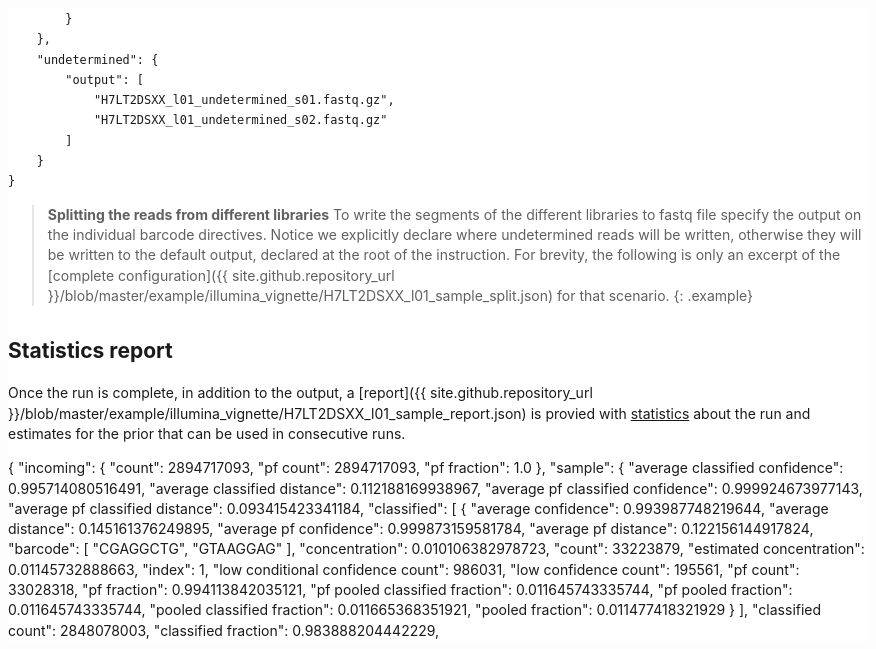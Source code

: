 ```
        }
    },
    "undetermined": {
        "output": [
            "H7LT2DSXX_l01_undetermined_s01.fastq.gz",
            "H7LT2DSXX_l01_undetermined_s02.fastq.gz"
        ]
    }
}
```
>**Splitting the reads from different libraries** To write the segments of the different libraries to fastq file specify the output on the individual barcode directives. Notice we explicitly declare where undetermined reads will be written, otherwise they will be written to the default output, declared at the root of the instruction. For brevity, the following is only an excerpt of the [complete configuration]({{ site.github.repository_url }}/blob/master/example/illumina_vignette/H7LT2DSXX_l01_sample_split.json) for that scenario.
{: .example}

## Statistics report

Once the run is complete, in addition to the output, a [report]({{ site.github.repository_url }}/blob/master/example/illumina_vignette/H7LT2DSXX_l01_sample_report.json) is provied with [statistics](configuration#quality-control-and-statistics) about the run and estimates for the prior that can be used in consecutive runs.

>```json
{
    "incoming": {
        "count": 2894717093,
        "pf count": 2894717093,
        "pf fraction": 1.0
    },
    "sample": {
        "average classified confidence": 0.995714080516491,
        "average classified distance": 0.112188169938967,
        "average pf classified confidence": 0.999924673977143,
        "average pf classified distance": 0.093415423341184,
        "classified": [
            {
                "average confidence": 0.993987748219644,
                "average distance": 0.145161376249895,
                "average pf confidence": 0.999873159581784,
                "average pf distance": 0.122156144917824,
                "barcode": [
                    "CGAGGCTG",
                    "GTAAGGAG"
                ],
                "concentration": 0.010106382978723,
                "count": 33223879,
                "estimated concentration": 0.01145732888663,
                "index": 1,
                "low conditional confidence count": 986031,
                "low confidence count": 195561,
                "pf count": 33028318,
                "pf fraction": 0.994113842035121,
                "pf pooled classified fraction": 0.011645743335744,
                "pf pooled fraction": 0.011645743335744,
                "pooled classified fraction": 0.011665368351921,
                "pooled fraction": 0.011477418321929
            }
        ],
        "classified count": 2848078003,
        "classified fraction": 0.983888204442229,